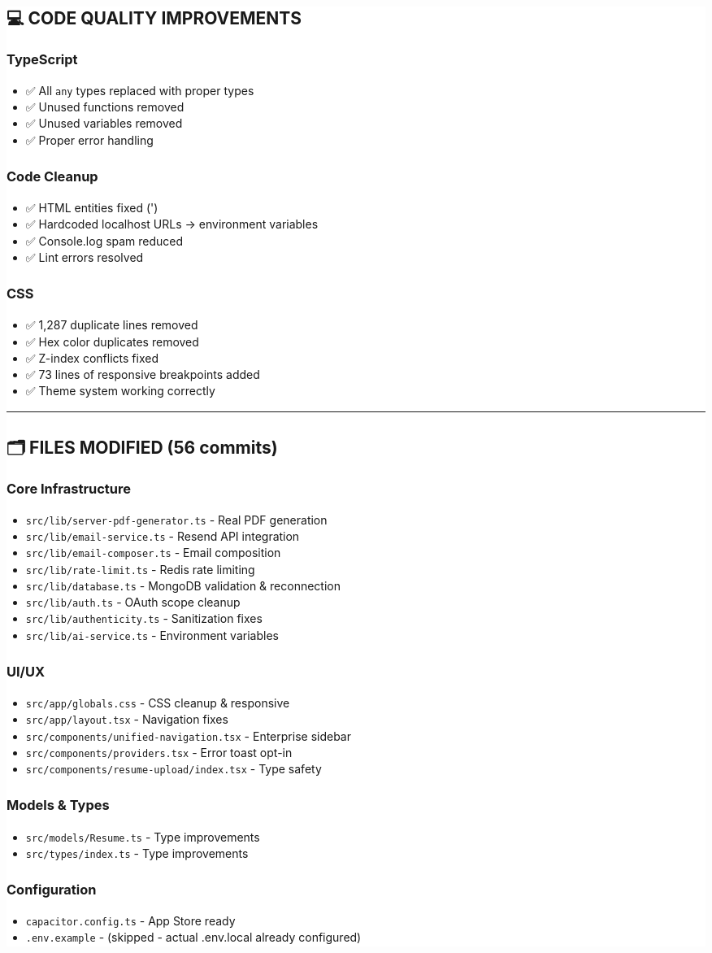 
## 💻 CODE QUALITY IMPROVEMENTS

### **TypeScript**
- ✅ All `any` types replaced with proper types
- ✅ Unused functions removed
- ✅ Unused variables removed
- ✅ Proper error handling

### **Code Cleanup**
- ✅ HTML entities fixed (&apos;)
- ✅ Hardcoded localhost URLs → environment variables
- ✅ Console.log spam reduced
- ✅ Lint errors resolved

### **CSS**
- ✅ 1,287 duplicate lines removed
- ✅ Hex color duplicates removed
- ✅ Z-index conflicts fixed
- ✅ 73 lines of responsive breakpoints added
- ✅ Theme system working correctly

---

## 🗂️ FILES MODIFIED (56 commits)

### **Core Infrastructure**
- `src/lib/server-pdf-generator.ts` - Real PDF generation
- `src/lib/email-service.ts` - Resend API integration
- `src/lib/email-composer.ts` - Email composition
- `src/lib/rate-limit.ts` - Redis rate limiting
- `src/lib/database.ts` - MongoDB validation & reconnection
- `src/lib/auth.ts` - OAuth scope cleanup
- `src/lib/authenticity.ts` - Sanitization fixes
- `src/lib/ai-service.ts` - Environment variables

### **UI/UX**
- `src/app/globals.css` - CSS cleanup & responsive
- `src/app/layout.tsx` - Navigation fixes
- `src/components/unified-navigation.tsx` - Enterprise sidebar
- `src/components/providers.tsx` - Error toast opt-in
- `src/components/resume-upload/index.tsx` - Type safety

### **Models & Types**
- `src/models/Resume.ts` - Type improvements
- `src/types/index.ts` - Type improvements

### **Configuration**
- `capacitor.config.ts` - App Store ready
- `.env.example` - (skipped - actual .env.local already configured)
